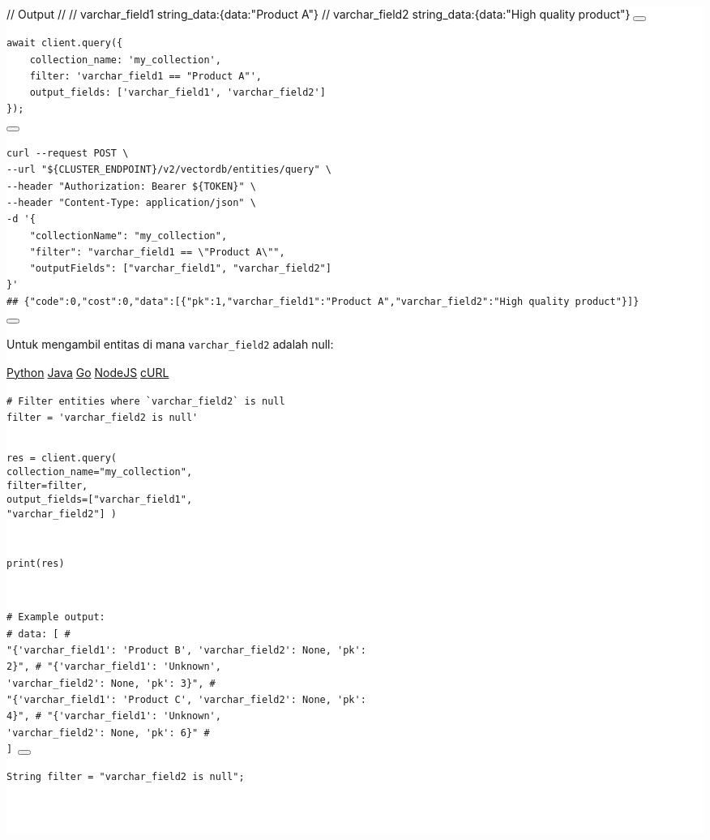 <span class="hljs-comment">// Output</span>
<span class="hljs-comment">//</span>
<span class="hljs-comment">// varchar_field1 string_data:{data:&quot;Product A&quot;}</span>
<span class="hljs-comment">// varchar_field2 string_data:{data:&quot;High quality product&quot;}</span>
<button class="copy-code-btn"></button></code></pre>
<pre><code translate="no" class="language-javascript"><span class="hljs-keyword">await</span> client.<span class="hljs-title function_">query</span>({
    <span class="hljs-attr">collection_name</span>: <span class="hljs-string">&#x27;my_collection&#x27;</span>,
    <span class="hljs-attr">filter</span>: <span class="hljs-string">&#x27;varchar_field1 == &quot;Product A&quot;&#x27;</span>,
    <span class="hljs-attr">output_fields</span>: [<span class="hljs-string">&#x27;varchar_field1&#x27;</span>, <span class="hljs-string">&#x27;varchar_field2&#x27;</span>]
});
<button class="copy-code-btn"></button></code></pre>
<pre><code translate="no" class="language-bash">curl --request POST \
--url <span class="hljs-string">&quot;<span class="hljs-variable">${CLUSTER_ENDPOINT}</span>/v2/vectordb/entities/query&quot;</span> \
--header <span class="hljs-string">&quot;Authorization: Bearer <span class="hljs-variable">${TOKEN}</span>&quot;</span> \
--header <span class="hljs-string">&quot;Content-Type: application/json&quot;</span> \
-d <span class="hljs-string">&#x27;{
    &quot;collectionName&quot;: &quot;my_collection&quot;,
    &quot;filter&quot;: &quot;varchar_field1 == \&quot;Product A\&quot;&quot;,
    &quot;outputFields&quot;: [&quot;varchar_field1&quot;, &quot;varchar_field2&quot;]
}&#x27;</span>
<span class="hljs-comment">## {&quot;code&quot;:0,&quot;cost&quot;:0,&quot;data&quot;:[{&quot;pk&quot;:1,&quot;varchar_field1&quot;:&quot;Product A&quot;,&quot;varchar_field2&quot;:&quot;High quality product&quot;}]}</span>
<button class="copy-code-btn"></button></code></pre>
<p>Untuk mengambil entitas di mana <code translate="no">varchar_field2</code> adalah null:</p>
<div class="multipleCode">
   <a href="#python">Python</a> <a href="#java">Java</a> <a href="#go">Go</a> <a href="#javascript">NodeJS</a> <a href="#bash">cURL</a></div>
<pre><code translate="no" class="language-python"><span class="hljs-comment"># Filter entities where `varchar_field2` is null</span>
<span class="hljs-built_in">filter</span> = <span class="hljs-string">&#x27;varchar_field2 is null&#x27;</span>

res = client.query(
    collection_name=<span class="hljs-string">&quot;my_collection&quot;</span>,
    <span class="hljs-built_in">filter</span>=<span class="hljs-built_in">filter</span>,
    output_fields=[<span class="hljs-string">&quot;varchar_field1&quot;</span>, <span class="hljs-string">&quot;varchar_field2&quot;</span>]
)

<span class="hljs-built_in">print</span>(res)

<span class="hljs-comment"># Example output:</span>
<span class="hljs-comment"># data: [</span>
<span class="hljs-comment">#     &quot;{&#x27;varchar_field1&#x27;: &#x27;Product B&#x27;, &#x27;varchar_field2&#x27;: None, &#x27;pk&#x27;: 2}&quot;,</span>
<span class="hljs-comment">#     &quot;{&#x27;varchar_field1&#x27;: &#x27;Unknown&#x27;, &#x27;varchar_field2&#x27;: None, &#x27;pk&#x27;: 3}&quot;,</span>
<span class="hljs-comment">#     &quot;{&#x27;varchar_field1&#x27;: &#x27;Product C&#x27;, &#x27;varchar_field2&#x27;: None, &#x27;pk&#x27;: 4}&quot;,</span>
<span class="hljs-comment">#     &quot;{&#x27;varchar_field1&#x27;: &#x27;Unknown&#x27;, &#x27;varchar_field2&#x27;: None, &#x27;pk&#x27;: 6}&quot;</span>
<span class="hljs-comment"># ]</span>
<button class="copy-code-btn"></button></code></pre>
<pre><code translate="no" class="language-java"><span class="hljs-type">String</span> <span class="hljs-variable">filter</span> <span class="hljs-operator">=</span> <span class="hljs-string">&quot;varchar_field2 is null&quot;</span>;